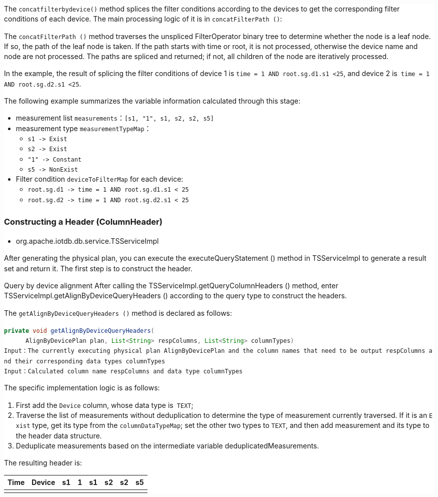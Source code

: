 The `concatfilterbydevice()` method splices the filter conditions according to the devices to get the corresponding filter conditions of each device. The main processing logic of it is in `concatFilterPath ()`:

The `concatFilterPath ()` method traverses the unspliced FilterOperator binary tree to determine whether the node is a leaf node. If so, the path of the leaf node is taken. If the path starts with time or root, it is not processed, otherwise the device name and node are not processed.  The paths are spliced and returned; if not, all children of the node are iteratively processed.

In the example, the result of splicing the filter conditions of device 1 is `time = 1 AND root.sg.d1.s1 <25`, and device 2 is` time = 1 AND root.sg.d2.s1 <25`.

The following example summarizes the variable information calculated through this stage:

- measurement list `measurements`：`[s1, "1", s1, s2, s2, s5]`
- measurement type `measurementTypeMap`：
  -  `s1 -> Exist`
  -  `s2 -> Exist`
  -  `"1" -> Constant`
  -  `s5 -> NonExist`
- Filter condition `deviceToFilterMap` for each device:
  -  `root.sg.d1 -> time = 1 AND root.sg.d1.s1 < 25`
  -  `root.sg.d2 -> time = 1 AND root.sg.d2.s1 < 25`

### Constructing a Header (ColumnHeader)

- org.apache.iotdb.db.service.TSServiceImpl

After generating the physical plan, you can execute the executeQueryStatement () method in TSServiceImpl to generate a result set and return it. The first step is to construct the header.

Query by device alignment After calling the TSServiceImpl.getQueryColumnHeaders () method, enter TSServiceImpl.getAlignByDeviceQueryHeaders () according to the query type to construct the headers.

The `getAlignByDeviceQueryHeaders ()` method is declared as follows:

```java
private void getAlignByDeviceQueryHeaders(
      AlignByDevicePlan plan, List<String> respColumns, List<String> columnTypes)
Input：The currently executing physical plan AlignByDevicePlan and the column names that need to be output respColumns and their corresponding data types columnTypes
Input：Calculated column name respColumns and data type columnTypes
```

The specific implementation logic is as follows:

1. First add the `Device` column, whose data type is` TEXT`;
2. Traverse the list of measurements without deduplication to determine the type of measurement currently traversed. If it is an `Exist` type, get its type from the `columnDataTypeMap`; set the other two types to `TEXT`, and then add measurement and its type to the header data structure.
3. Deduplicate measurements based on the intermediate variable deduplicatedMeasurements.

The resulting header is:

| Time | Device | s1  | 1   | s1  | s2  | s2  | s5  |
| ---- | ------ | --- | --- | --- | --- | --- | --- |
|      |        |     |     |     |     |     |     |
